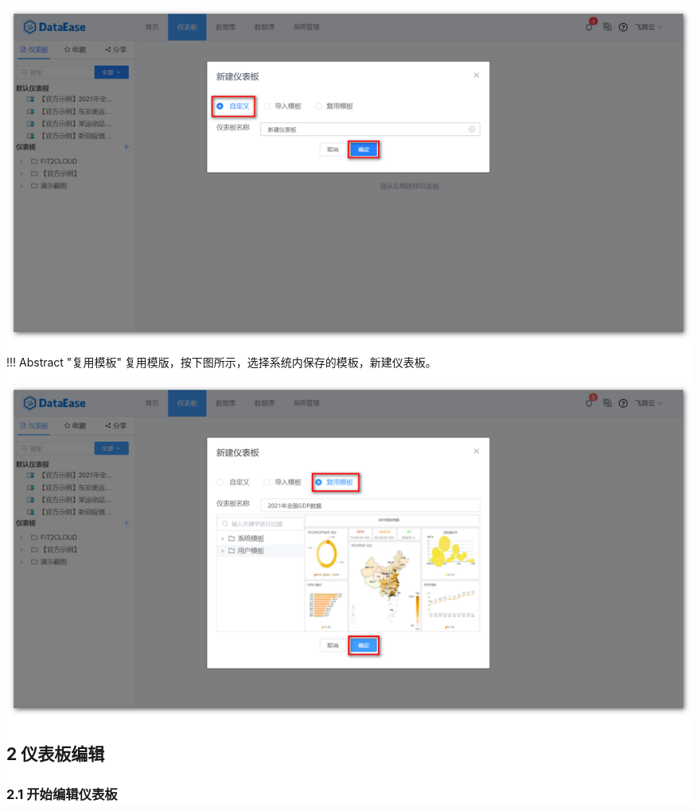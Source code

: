 ![新建仪表板_自定义](../img/dashboard_generation/新建仪表板_自定义.png)

!!! Abstract "复用模板"
	复用模版，按下图所示，选择系统内保存的模板，新建仪表板。

![新建仪表板_复用模版](../img/dashboard_generation/新建仪表板_复用模版.png)
## 2 仪表板编辑
### 2.1 开始编辑仪表板
